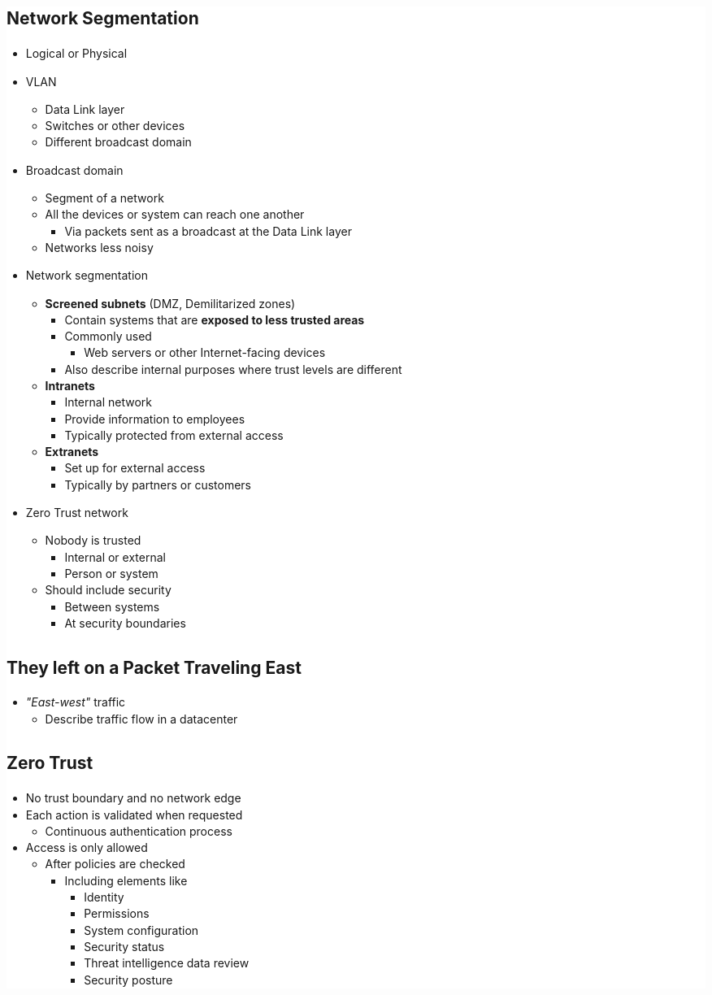 ## Network Segmentation

- Logical or Physical
- VLAN
	- Data Link layer
	- Switches or other devices
	- Different broadcast domain

- Broadcast domain
	- Segment of a network
	- All the devices or system can reach one another
		- Via packets sent as a broadcast at the Data Link layer
	- Networks less noisy

- Network segmentation
	- **Screened subnets** (DMZ, Demilitarized zones)
		- Contain systems that are **exposed to less trusted areas**
		- Commonly used
			- Web servers or other Internet-facing devices
		- Also describe internal purposes where trust levels are different
	- **Intranets**
		- Internal network 
		- Provide information to employees
		- Typically protected from external access
	- **Extranets**
		- Set up for external access
		- Typically by partners or customers 

- Zero Trust network
	- Nobody is trusted
		- Internal or external
		- Person or system
	- Should include security 
		- Between systems
		- At security boundaries 

## They left on a Packet Traveling East

- *"East-west"* traffic
	- Describe traffic flow in a datacenter

## Zero Trust

- No trust boundary and no network edge
- Each action is validated when requested
	- Continuous authentication process
- Access is only allowed 
	- After policies are checked
		- Including elements like
			- Identity
			- Permissions
			- System configuration
			- Security status
			- Threat intelligence data review
			- Security posture
